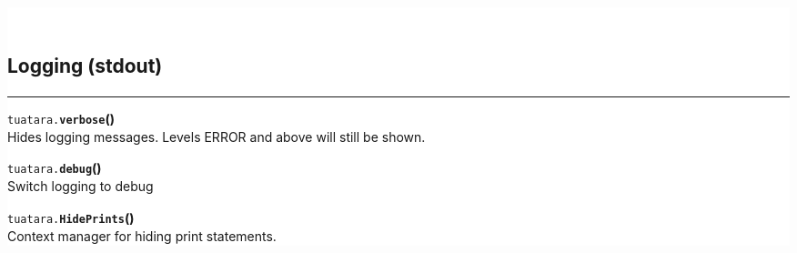 



<br>

## Logging (stdout)
---

`tuatara.`<b>`verbose`()</b><br>
Hides logging messages. Levels ERROR and above will still be shown.<br>

`tuatara.`<b>`debug`()</b><br>
Switch logging to debug

`tuatara.`<b>`HidePrints`()</b><br>
Context manager for hiding print statements.